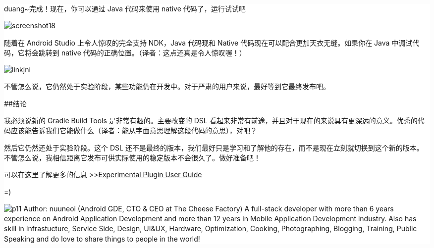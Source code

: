 duang~完成！现在，你可以通过 Java 代码来使用 native 代码了，运行试试吧

![screenshot18](https://raw.githubusercontent.com/MrFuFuFu/Codelab/master/Gradle/screenshot18.png)

随着在 Android Studio 上令人惊叹的完全支持 NDK，Java 代码现和 Native 代码现在可以配合更加天衣无缝。如果你在 Java 中调试代码，它将会跳转到 native 代码的正确位置。（译者：这点还真是令人惊叹喔！）

![linkjni](https://raw.githubusercontent.com/MrFuFuFu/Codelab/master/Gradle/linkjni.png)

不管怎么说，它仍然处于实验阶段，某些功能仍在开发中。对于严肃的用户来说，最好等到它最终发布吧。

##结论

我必须说新的 Gradle Build Tools 是非常有趣的。主要改变的 DSL 看起来非常有前途，并且对于现在的来说具有更深远的意义。优秀的代码应该能告诉我们它能做什么（译者：能从字面意思理解这段代码的意思），对吧？

然后它仍然还处于实验阶段。这个 DSL 还不是最终的版本，我们最好只是学习和了解他的存在，而不是现在立刻就切换到这个新的版本。不管怎么说，我相信距离它发布可供实际使用的稳定版本不会很久了。做好准备吧！

可以在这里了解更多的信息 >>[Experimental Plugin User Guide](http://tools.android.com/tech-docs/new-build-system/gradle-experimental)

=)


![p11](https://raw.githubusercontent.com/MrFuFuFu/Codelab/master/pic/11.png)
Author: nuuneoi (Android GDE, CTO & CEO at The Cheese Factory)
A full-stack developer with more than 6 years experience on Android Application Development and more than 12 years in Mobile Application Development industry. Also has skill in Infrastucture, Service Side, Design, UI&UX, Hardware, Optimization, Cooking, Photographing, Blogging, Training, Public Speaking and do love to share things to people in the world!